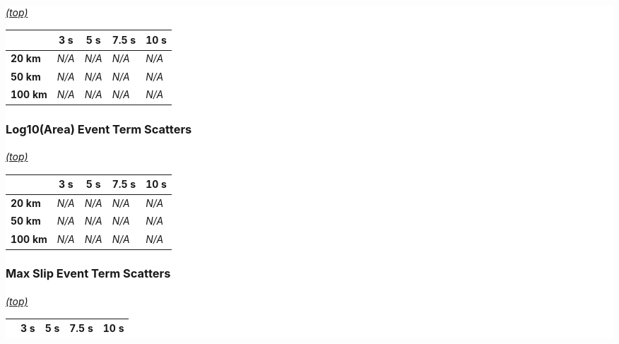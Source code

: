 *[(top)](#table-of-contents)*

|  | 3 s | 5 s | 7.5 s | 10 s |
|-----|-----|-----|-----|-----|
| **20 km** | *N/A* | *N/A* | *N/A* | *N/A* |
| **50 km** | *N/A* | *N/A* | *N/A* | *N/A* |
| **100 km** | *N/A* | *N/A* | *N/A* | *N/A* |
### Log10(Area) Event Term Scatters
*[(top)](#table-of-contents)*

|  | 3 s | 5 s | 7.5 s | 10 s |
|-----|-----|-----|-----|-----|
| **20 km** | *N/A* | *N/A* | *N/A* | *N/A* |
| **50 km** | *N/A* | *N/A* | *N/A* | *N/A* |
| **100 km** | *N/A* | *N/A* | *N/A* | *N/A* |
### Max Slip Event Term Scatters
*[(top)](#table-of-contents)*

|  | 3 s | 5 s | 7.5 s | 10 s |
|-----|-----|-----|-----|-----|